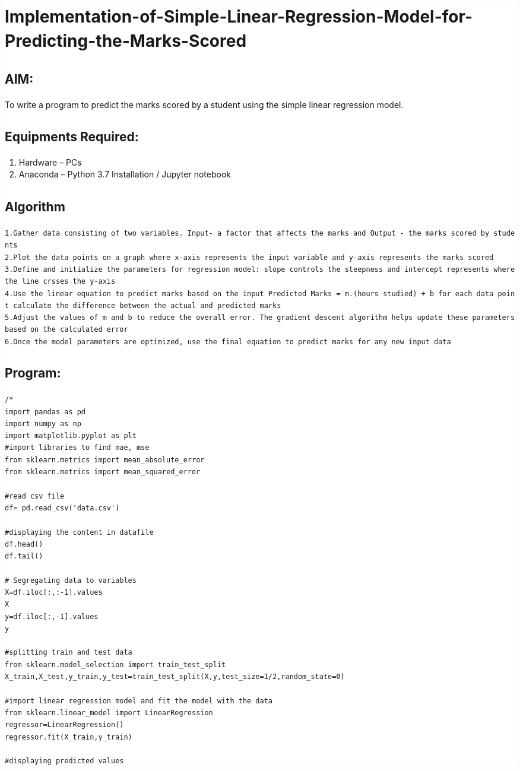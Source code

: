 # Implementation-of-Simple-Linear-Regression-Model-for-Predicting-the-Marks-Scored

## AIM:
To write a program to predict the marks scored by a student using the simple linear regression model.

## Equipments Required:
1. Hardware – PCs
2. Anaconda – Python 3.7 Installation / Jupyter notebook

## Algorithm
```
1.Gather data consisting of two variables. Input- a factor that affects the marks and Output - the marks scored by students
2.Plot the data points on a graph where x-axis represents the input variable and y-axis represents the marks scored
3.Define and initialize the parameters for regression model: slope controls the steepness and intercept represents where the line crsses the y-axis
4.Use the linear equation to predict marks based on the input Predicted Marks = m.(hours studied) + b for each data point calculate the difference between the actual and predicted marks
5.Adjust the values of m and b to reduce the overall error. The gradient descent algorithm helps update these parameters based on the calculated error
6.Once the model parameters are optimized, use the final equation to predict marks for any new input data
```
## Program:
```
/*
import pandas as pd
import numpy as np
import matplotlib.pyplot as plt
#import libraries to find mae, mse
from sklearn.metrics import mean_absolute_error
from sklearn.metrics import mean_squared_error

#read csv file
df= pd.read_csv('data.csv')

#displaying the content in datafile
df.head()
df.tail()

# Segregating data to variables
X=df.iloc[:,:-1].values
X
y=df.iloc[:,-1].values
y

#splitting train and test data
from sklearn.model_selection import train_test_split
X_train,X_test,y_train,y_test=train_test_split(X,y,test_size=1/2,random_state=0)

#import linear regression model and fit the model with the data
from sklearn.linear_model import LinearRegression
regressor=LinearRegression()
regressor.fit(X_train,y_train)

#displaying predicted values
```
